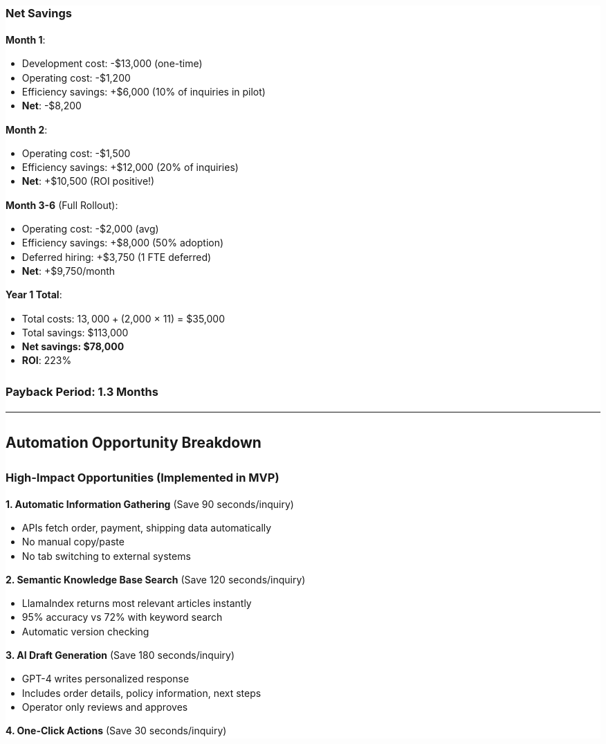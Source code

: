 ### Net Savings

**Month 1**:

- Development cost: -$13,000 (one-time)
- Operating cost: -$1,200
- Efficiency savings: +$6,000 (10% of inquiries in pilot)
- **Net**: -$8,200

**Month 2**:

- Operating cost: -$1,500
- Efficiency savings: +$12,000 (20% of inquiries)
- **Net**: +$10,500 (ROI positive!)

**Month 3-6** (Full Rollout):

- Operating cost: -$2,000 (avg)
- Efficiency savings: +$8,000 (50% adoption)
- Deferred hiring: +$3,750 (1 FTE deferred)
- **Net**: +$9,750/month

**Year 1 Total**:

- Total costs: $13,000 + ($2,000 × 11) = $35,000
- Total savings: $113,000
- **Net savings: $78,000**
- **ROI**: 223%

### Payback Period: 1.3 Months

---

## Automation Opportunity Breakdown

### High-Impact Opportunities (Implemented in MVP)

**1. Automatic Information Gathering** (Save 90 seconds/inquiry)

- APIs fetch order, payment, shipping data automatically
- No manual copy/paste
- No tab switching to external systems

**2. Semantic Knowledge Base Search** (Save 120 seconds/inquiry)

- LlamaIndex returns most relevant articles instantly
- 95% accuracy vs 72% with keyword search
- Automatic version checking

**3. AI Draft Generation** (Save 180 seconds/inquiry)

- GPT-4 writes personalized response
- Includes order details, policy information, next steps
- Operator only reviews and approves

**4. One-Click Actions** (Save 30 seconds/inquiry)
